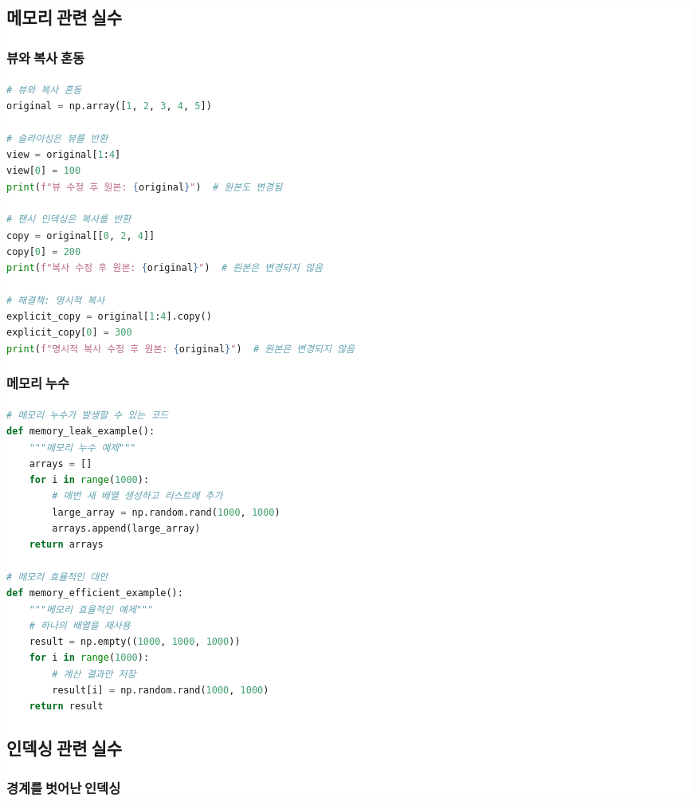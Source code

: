 ## 메모리 관련 실수

### 뷰와 복사 혼동

```python
# 뷰와 복사 혼동
original = np.array([1, 2, 3, 4, 5])

# 슬라이싱은 뷰를 반환
view = original[1:4]
view[0] = 100
print(f"뷰 수정 후 원본: {original}")  # 원본도 변경됨

# 팬시 인덱싱은 복사를 반환
copy = original[[0, 2, 4]]
copy[0] = 200
print(f"복사 수정 후 원본: {original}")  # 원본은 변경되지 않음

# 해결책: 명시적 복사
explicit_copy = original[1:4].copy()
explicit_copy[0] = 300
print(f"명시적 복사 수정 후 원본: {original}")  # 원본은 변경되지 않음
```

### 메모리 누수

```python
# 메모리 누수가 발생할 수 있는 코드
def memory_leak_example():
    """메모리 누수 예제"""
    arrays = []
    for i in range(1000):
        # 매번 새 배열 생성하고 리스트에 추가
        large_array = np.random.rand(1000, 1000)
        arrays.append(large_array)
    return arrays

# 메모리 효율적인 대안
def memory_efficient_example():
    """메모리 효율적인 예제"""
    # 하나의 배열을 재사용
    result = np.empty((1000, 1000, 1000))
    for i in range(1000):
        # 계산 결과만 저장
        result[i] = np.random.rand(1000, 1000)
    return result
```

## 인덱싱 관련 실수

### 경계를 벗어난 인덱싱
